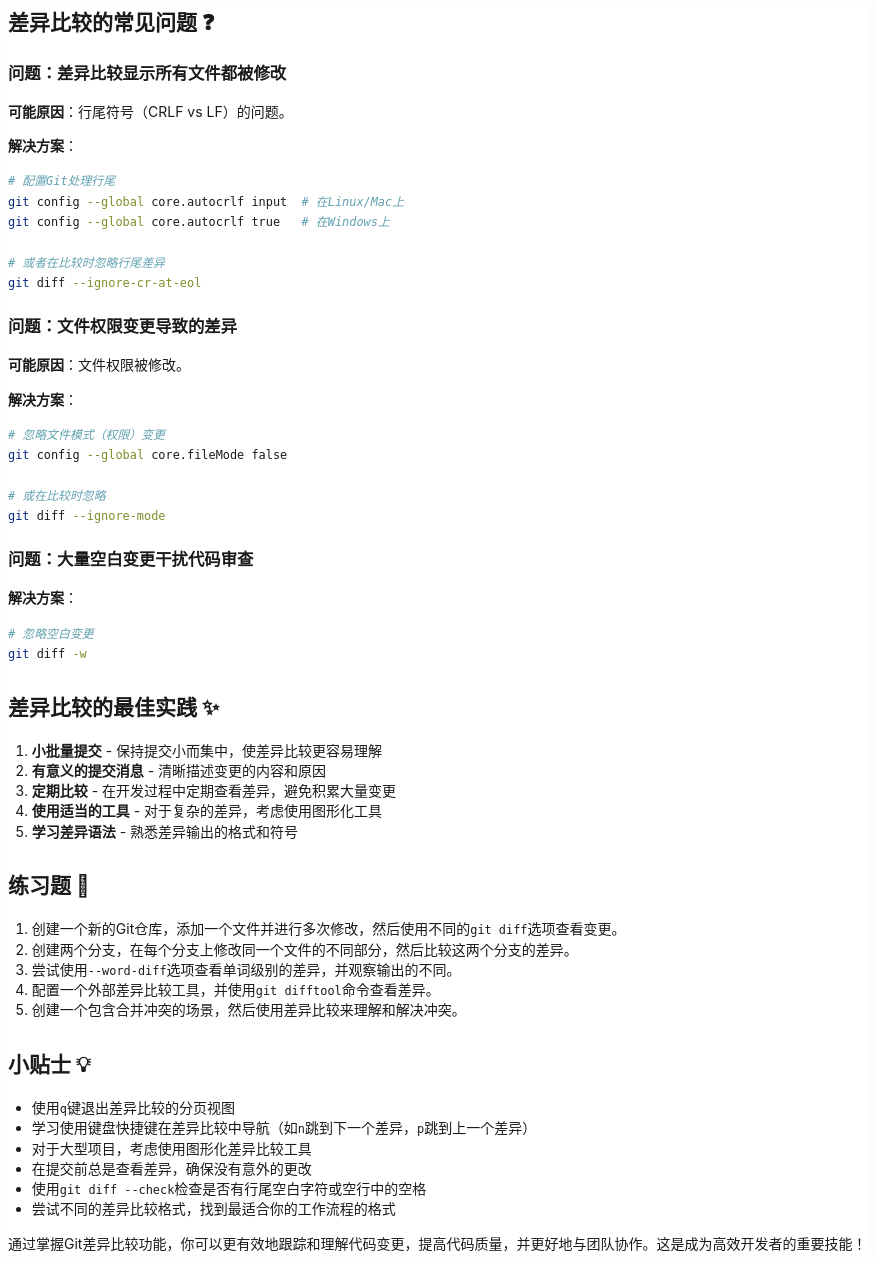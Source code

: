 ## 差异比较的常见问题 ❓

### 问题：差异比较显示所有文件都被修改

**可能原因**：行尾符号（CRLF vs LF）的问题。

**解决方案**：
```bash
# 配置Git处理行尾
git config --global core.autocrlf input  # 在Linux/Mac上
git config --global core.autocrlf true   # 在Windows上

# 或者在比较时忽略行尾差异
git diff --ignore-cr-at-eol
```

### 问题：文件权限变更导致的差异

**可能原因**：文件权限被修改。

**解决方案**：
```bash
# 忽略文件模式（权限）变更
git config --global core.fileMode false

# 或在比较时忽略
git diff --ignore-mode
```

### 问题：大量空白变更干扰代码审查

**解决方案**：
```bash
# 忽略空白变更
git diff -w
```

## 差异比较的最佳实践 ✨

1. **小批量提交** - 保持提交小而集中，使差异比较更容易理解
2. **有意义的提交消息** - 清晰描述变更的内容和原因
3. **定期比较** - 在开发过程中定期查看差异，避免积累大量变更
4. **使用适当的工具** - 对于复杂的差异，考虑使用图形化工具
5. **学习差异语法** - 熟悉差异输出的格式和符号

## 练习题 🎯

1. 创建一个新的Git仓库，添加一个文件并进行多次修改，然后使用不同的`git diff`选项查看变更。
2. 创建两个分支，在每个分支上修改同一个文件的不同部分，然后比较这两个分支的差异。
3. 尝试使用`--word-diff`选项查看单词级别的差异，并观察输出的不同。
4. 配置一个外部差异比较工具，并使用`git difftool`命令查看差异。
5. 创建一个包含合并冲突的场景，然后使用差异比较来理解和解决冲突。

## 小贴士 💡

- 使用`q`键退出差异比较的分页视图
- 学习使用键盘快捷键在差异比较中导航（如`n`跳到下一个差异，`p`跳到上一个差异）
- 对于大型项目，考虑使用图形化差异比较工具
- 在提交前总是查看差异，确保没有意外的更改
- 使用`git diff --check`检查是否有行尾空白字符或空行中的空格
- 尝试不同的差异比较格式，找到最适合你的工作流程的格式

通过掌握Git差异比较功能，你可以更有效地跟踪和理解代码变更，提高代码质量，并更好地与团队协作。这是成为高效开发者的重要技能！
